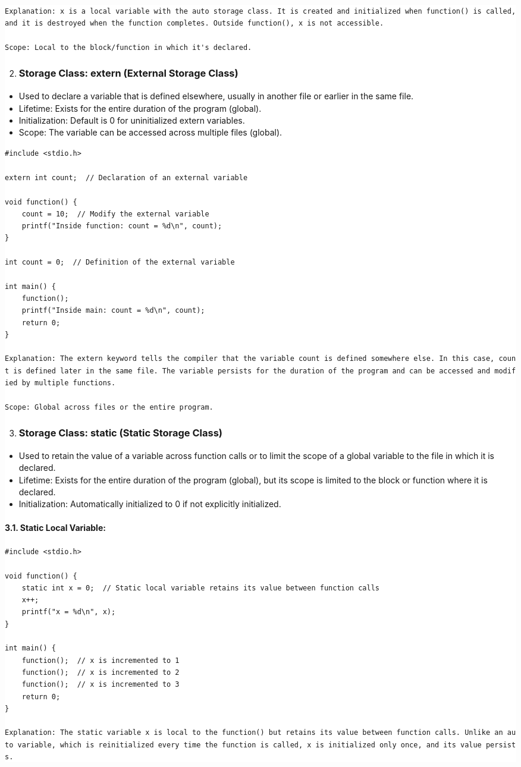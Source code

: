 ```
Explanation: x is a local variable with the auto storage class. It is created and initialized when function() is called, and it is destroyed when the function completes. Outside function(), x is not accessible.

Scope: Local to the block/function in which it's declared.
```
2.  ### Storage Class: extern (External Storage Class)
- Used to declare a variable that is defined elsewhere, usually in another file or earlier in the same file.
- Lifetime: Exists for the entire duration of the program (global).
- Initialization: Default is 0 for uninitialized extern variables.
- Scope: The variable can be accessed across multiple files (global).

```
#include <stdio.h>

extern int count;  // Declaration of an external variable

void function() {
    count = 10;  // Modify the external variable
    printf("Inside function: count = %d\n", count);
}

int count = 0;  // Definition of the external variable

int main() {
    function();
    printf("Inside main: count = %d\n", count);
    return 0;
}

Explanation: The extern keyword tells the compiler that the variable count is defined somewhere else. In this case, count is defined later in the same file. The variable persists for the duration of the program and can be accessed and modified by multiple functions.

Scope: Global across files or the entire program.
```
3. ### Storage Class: static (Static Storage Class)
- Used to retain the value of a variable across function calls or to limit the scope of a global variable to the file in which it is declared.
- Lifetime: Exists for the entire duration of the program (global), but its scope is limited to the block or function where it is declared.
- Initialization: Automatically initialized to 0 if not explicitly initialized.

#### 3.1. Static Local Variable:
```
#include <stdio.h>

void function() {
    static int x = 0;  // Static local variable retains its value between function calls
    x++;
    printf("x = %d\n", x);
}

int main() {
    function();  // x is incremented to 1
    function();  // x is incremented to 2
    function();  // x is incremented to 3
    return 0;
}

Explanation: The static variable x is local to the function() but retains its value between function calls. Unlike an auto variable, which is reinitialized every time the function is called, x is initialized only once, and its value persists.
```